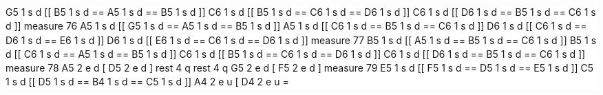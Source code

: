 G5     1        s     d  [[
B5     1        s     d  ==
A5     1        s     d  ==
B5     1        s     d  ]]
C6     1        s     d  [[
B5     1        s     d  ==
C6     1        s     d  ==
D6     1        s     d  ]]
C6     1        s     d  [[
D6     1        s     d  ==
B5     1        s     d  ==
C6     1        s     d  ]]
measure 76
A5     1        s     d  [[
G5     1        s     d  ==
A5     1        s     d  ==
B5     1        s     d  ]]
A5     1        s     d  [[
C6     1        s     d  ==
B5     1        s     d  ==
C6     1        s     d  ]]
D6     1        s     d  [[
C6     1        s     d  ==
D6     1        s     d  ==
E6     1        s     d  ]]
D6     1        s     d  [[
E6     1        s     d  ==
C6     1        s     d  ==
D6     1        s     d  ]]
measure 77
B5     1        s     d  [[
A5     1        s     d  ==
B5     1        s     d  ==
C6     1        s     d  ]]
B5     1        s     d  [[
C6     1        s     d  ==
A5     1        s     d  ==
B5     1        s     d  ]]
C6     1        s     d  [[
B5     1        s     d  ==
C6     1        s     d  ==
D6     1        s     d  ]]
C6     1        s     d  [[
D6     1        s     d  ==
B5     1        s     d  ==
C6     1        s     d  ]]
measure 78
A5     2        e     d  [
D5     2        e     d  ]
rest   4        q
rest   4        q
G5     2        e     d  [
F5     2        e     d  ]
measure 79
E5     1        s     d  [[
F5     1        s     d  ==
D5     1        s     d  ==
E5     1        s     d  ]]
C5     1        s     d  [[
D5     1        s     d  ==
B4     1        s     d  ==
C5     1        s     d  ]]
A4     2        e     u  [
D4     2        e     u  =